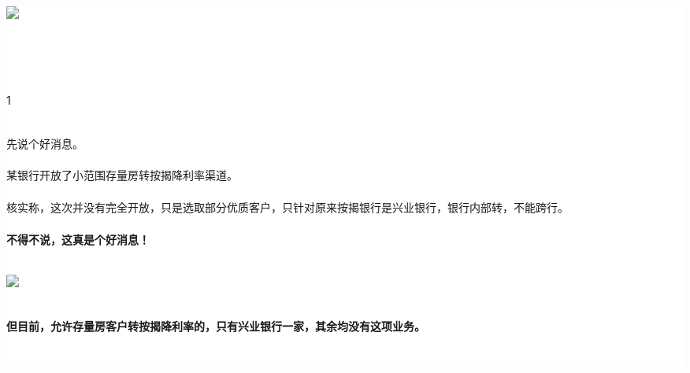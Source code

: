 <div><p data-mpa-powered-by="yiban.io"><img data-galleryid="" data-ratio="0.2222222222222222" data-s="300,640" data-src="https://mmbiz.qpic.cn/mmbiz_jpg/mibvAibfibV1In7fYL6EN0wChuphC8losLXjjRBGHmNX6bOIdPtcrk7CuQEUAeYDr4O7MSIqZl2IicibLx139VFYVQQ/640?wx_fmt=jpeg" data-type="jpeg" data-w="900" src="https://mmbiz.qpic.cn/mmbiz_jpg/mibvAibfibV1In7fYL6EN0wChuphC8losLXjjRBGHmNX6bOIdPtcrk7CuQEUAeYDr4O7MSIqZl2IicibLx139VFYVQQ/640?wx_fmt=jpeg"></p><section><br></section><section><br></section><section><br></section><section data-mpa-template="t" mpa-from-tpl="t"><section data-tools="新媒体排版" data-id="3750229" data-style-type="undefined" mpa-from-tpl="t"><section data-id="1858306" data-style-type="undefined" mpa-from-tpl="t"><section data-id="88257" data-color="#176eba" data-custom="#176eba" mpa-from-tpl="t"><section mpa-from-tpl="t"><section data-darkmode-bgcolor-15982387647567="rgb(23, 110, 186)" data-darkmode-original-bgcolor-15982387647567="rgb(23, 110, 186)" data-darkmode-color-15982387647567="rgb(255, 255, 255)" data-darkmode-original-color-15982387647567="rgb(255, 255, 255)" data-darkmode-bgcolor="rgb(23, 110, 186)" data-darkmode-original-bgcolor="rgb(23, 110, 186)" data-darkmode-color="rgb(255, 255, 255)" data-darkmode-original-color="rgb(255, 255, 255)" mpa-from-tpl="t"><section data-darkmode-bgcolor-15982387647567="rgb(23, 110, 186)" data-darkmode-original-bgcolor-15982387647567="rgb(23, 110, 186)" data-darkmode-color-15982387647567="rgb(254, 254, 254)" data-darkmode-original-color-15982387647567="rgb(254, 254, 254)" data-darkmode-bgcolor="rgb(23, 110, 186)" data-darkmode-original-bgcolor="rgb(23, 110, 186)" data-darkmode-color="rgb(254, 254, 254)" data-darkmode-original-color="rgb(254, 254, 254)" mpa-from-tpl="t"><section data-darkmode-bgcolor-15982387647567="rgb(23, 110, 186)" data-darkmode-original-bgcolor-15982387647567="rgb(23, 110, 186)" data-darkmode-color-15982387647567="rgb(254, 254, 254)" data-darkmode-original-color-15982387647567="rgb(254, 254, 254)" data-darkmode-bgcolor="rgb(23, 110, 186)" data-darkmode-original-bgcolor="rgb(23, 110, 186)" data-darkmode-color="rgb(254, 254, 254)" data-darkmode-original-color="rgb(254, 254, 254)" mpa-from-tpl="t"><p data-darkmode-bgcolor-15982387647567="rgb(23, 110, 186)" data-darkmode-original-bgcolor-15982387647567="rgb(23, 110, 186)" data-darkmode-color-15982387647567="rgb(254, 254, 254)" data-darkmode-original-color-15982387647567="rgb(254, 254, 254)" data-darkmode-bgcolor="rgb(23, 110, 186)" data-darkmode-original-bgcolor="rgb(23, 110, 186)" data-darkmode-color="rgb(254, 254, 254)" data-darkmode-original-color="rgb(254, 254, 254)"><span data-original-title="" title="" aria-describedby="tooltip191659" data-darkmode-bgcolor-15982387647567="rgb(23, 110, 186)" data-darkmode-original-bgcolor-15982387647567="rgb(23, 110, 186)" data-darkmode-color-15982387647567="rgb(254, 254, 254)" data-darkmode-original-color-15982387647567="rgb(254, 254, 254)" data-darkmode-bgcolor="rgb(23, 110, 186)" data-darkmode-original-bgcolor="rgb(23, 110, 186)" data-darkmode-color="rgb(254, 254, 254)" data-darkmode-original-color="rgb(254, 254, 254)">1</span></p></section></section></section></section></section></section></section></section><section><br></section><section><span>先说个好消息。<br></span></section><section><span><br></span></section><section><span>某银行开放了小范围存量房转按揭降利率渠道。</span></section><section><span><br></span></section><section><span>核实称，这次并没有完全开放，只是</span><span>选取部分优质客户，只针对原来按揭银行是兴业银行，银行内部转，不能跨行。</span><br></section><section><span><span><span></span></span></span></section><section><br></section><section><span><strong><span>不得不说，这真是个好消息！<br></span></strong></span></section><section><span><br></span></section><p><img data-backh="212" data-backw="531" data-ratio="0.3992467043314501" data-s="300,640" data-src="https://mmbiz.qpic.cn/mmbiz_png/mibvAibfibV1IlTibE5XG0GUFzkP3kXZia7SZFXibicIFe1RHqoVAY6roDC4QnGtaLPd5HUp1JaDoDRF078baJQQV18Hg/640?wx_fmt=png" data-type="png" data-w="531" src="https://mmbiz.qpic.cn/mmbiz_png/mibvAibfibV1IlTibE5XG0GUFzkP3kXZia7SZFXibicIFe1RHqoVAY6roDC4QnGtaLPd5HUp1JaDoDRF078baJQQV18Hg/640?wx_fmt=png"></p><section><br></section><section><span><strong><span>但目前，允许存量房客户转按揭降利率的，只有兴业银行一家，其余均没有这项业务。</span></strong></span></section><section><span><br></span></section><section><span><br></span></section><section data-mpa-template="t" mpa-from-tpl="t"><section data-tools="新媒体排版" data-id="3750229" data-style-type="undefined" mpa-from-tpl="t"><section data-id="1858306" data-style-type="undefined" mpa-from-tpl="t"><section data-id="88257" data-color="#176eba" data-custom="#176eba" mpa-from-tpl="t"><section mpa-from-tpl="t"><section data-darkmode-bgcolor-15982387647567="rgb(23, 110, 186)" data-darkmode-original-bgcolor-15982387647567="rgb(23, 110, 186)" data-darkmode-color-15982387647567="rgb(255, 255, 255)" data-darkmode-original-color-15982387647567="rgb(255, 255, 255)" data-darkmode-bgcolor="rgb(23, 110, 186)" data-darkmode-original-bgcolor="rgb(23, 110, 186)" data-darkmode-color="rgb(255, 255, 255)" data-darkmode-original-color="rgb(255, 255, 255)" mpa-from-tpl="t"><section data-darkmode-bgcolor-15982387647567="rgb(23, 110, 186)" data-darkmode-original-bgcolor-15982387647567="rgb(23, 110, 186)" data-darkmode-color-15982387647567="rgb(254, 254, 254)" data-darkmode-original-color-15982387647567="rgb(254, 254, 254)" data-darkmode-bgcolor="rgb(23, 110, 186)" data-darkmode-original-bgcolor="rgb(23, 110, 186)" data-darkmode-color="rgb(254, 254, 254)" data-darkmode-original-color="rgb(254, 254, 254)" mpa-from-tpl="t">